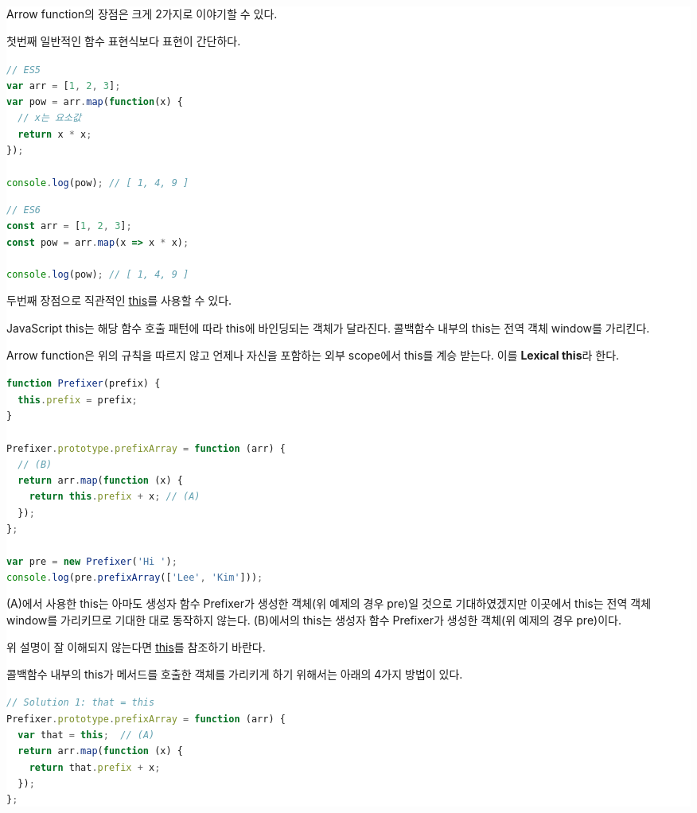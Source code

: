 Arrow function의 장점은 크게 2가지로 이야기할 수 있다.

첫번째 일반적인 함수 표현식보다 표현이 간단하다.

```javascript
// ES5
var arr = [1, 2, 3];
var pow = arr.map(function(x) {
  // x는 요소값
  return x * x;
});

console.log(pow); // [ 1, 4, 9 ]
```

```javascript
// ES6
const arr = [1, 2, 3];
const pow = arr.map(x => x * x);

console.log(pow); // [ 1, 4, 9 ]
```

두번째 장점으로 직관적인 [this](./js-this)를 사용할 수 있다.

JavaScript this는 해당 함수 호출 패턴에 따라 this에 바인딩되는 객체가 달라진다. 콜백함수 내부의 this는 전역 객체 window를 가리킨다.

Arrow function은 위의 규칙을 따르지 않고 언제나 자신을 포함하는 외부 scope에서 this를 계승 받는다. 이를 <strong>Lexical this</strong>라 한다.

```javascript
function Prefixer(prefix) {
  this.prefix = prefix;
}

Prefixer.prototype.prefixArray = function (arr) {
  // (B)
  return arr.map(function (x) {
    return this.prefix + x; // (A)
  });
};

var pre = new Prefixer('Hi ');
console.log(pre.prefixArray(['Lee', 'Kim']));
```

(A)에서 사용한 this는 아마도 생성자 함수 Prefixer가 생성한 객체(위 예제의 경우 pre)일 것으로 기대하였겠지만 이곳에서 this는 전역 객체 window를 가리키므로 기대한 대로 동작하지 않는다. (B)에서의 this는 생성자 함수 Prefixer가 생성한 객체(위 예제의 경우 pre)이다.

위 설명이 잘 이해되지 않는다면 [this](./js-this)를 참조하기 바란다.

콜백함수 내부의 this가 메서드를 호출한 객체를 가리키게 하기 위해서는 아래의 4가지 방법이 있다.

```javascript
// Solution 1: that = this
Prefixer.prototype.prefixArray = function (arr) {
  var that = this;  // (A)
  return arr.map(function (x) {
    return that.prefix + x;
  });
};
```
